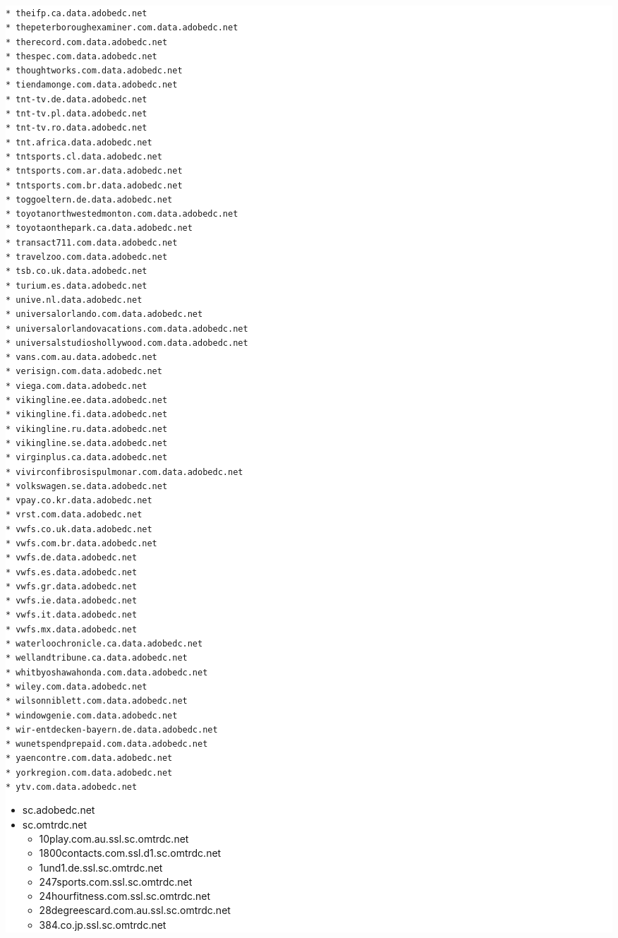     * theifp.ca.data.adobedc.net
    * thepeterboroughexaminer.com.data.adobedc.net
    * therecord.com.data.adobedc.net
    * thespec.com.data.adobedc.net
    * thoughtworks.com.data.adobedc.net
    * tiendamonge.com.data.adobedc.net
    * tnt-tv.de.data.adobedc.net
    * tnt-tv.pl.data.adobedc.net
    * tnt-tv.ro.data.adobedc.net
    * tnt.africa.data.adobedc.net
    * tntsports.cl.data.adobedc.net
    * tntsports.com.ar.data.adobedc.net
    * tntsports.com.br.data.adobedc.net
    * toggoeltern.de.data.adobedc.net
    * toyotanorthwestedmonton.com.data.adobedc.net
    * toyotaonthepark.ca.data.adobedc.net
    * transact711.com.data.adobedc.net
    * travelzoo.com.data.adobedc.net
    * tsb.co.uk.data.adobedc.net
    * turium.es.data.adobedc.net
    * unive.nl.data.adobedc.net
    * universalorlando.com.data.adobedc.net
    * universalorlandovacations.com.data.adobedc.net
    * universalstudioshollywood.com.data.adobedc.net
    * vans.com.au.data.adobedc.net
    * verisign.com.data.adobedc.net
    * viega.com.data.adobedc.net
    * vikingline.ee.data.adobedc.net
    * vikingline.fi.data.adobedc.net
    * vikingline.ru.data.adobedc.net
    * vikingline.se.data.adobedc.net
    * virginplus.ca.data.adobedc.net
    * vivirconfibrosispulmonar.com.data.adobedc.net
    * volkswagen.se.data.adobedc.net
    * vpay.co.kr.data.adobedc.net
    * vrst.com.data.adobedc.net
    * vwfs.co.uk.data.adobedc.net
    * vwfs.com.br.data.adobedc.net
    * vwfs.de.data.adobedc.net
    * vwfs.es.data.adobedc.net
    * vwfs.gr.data.adobedc.net
    * vwfs.ie.data.adobedc.net
    * vwfs.it.data.adobedc.net
    * vwfs.mx.data.adobedc.net
    * waterloochronicle.ca.data.adobedc.net
    * wellandtribune.ca.data.adobedc.net
    * whitbyoshawahonda.com.data.adobedc.net
    * wiley.com.data.adobedc.net
    * wilsonniblett.com.data.adobedc.net
    * windowgenie.com.data.adobedc.net
    * wir-entdecken-bayern.de.data.adobedc.net
    * wunetspendprepaid.com.data.adobedc.net
    * yaencontre.com.data.adobedc.net
    * yorkregion.com.data.adobedc.net
    * ytv.com.data.adobedc.net
* sc.adobedc.net
* sc.omtrdc.net
    * 10play.com.au.ssl.sc.omtrdc.net
    * 1800contacts.com.ssl.d1.sc.omtrdc.net
    * 1und1.de.ssl.sc.omtrdc.net
    * 247sports.com.ssl.sc.omtrdc.net
    * 24hourfitness.com.ssl.sc.omtrdc.net
    * 28degreescard.com.au.ssl.sc.omtrdc.net
    * 384.co.jp.ssl.sc.omtrdc.net